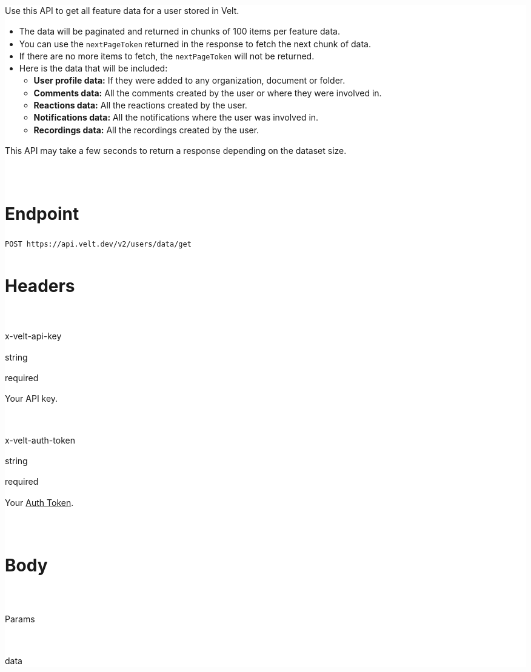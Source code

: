 Use this API to get all feature data for a user stored in Velt.
*   The data will be paginated and returned in chunks of 100 items per feature data.
*   You can use the `nextPageToken` returned in the response to fetch the next chunk of data.
*   If there are no more items to fetch, the `nextPageToken` will not be returned.
*   Here is the data that will be included:
    *   **User profile data:** If they were added to any organization, document or folder.
    *   **Comments data:** All the comments created by the user or where they were involved in.
    *   **Reactions data:** All the reactions created by the user.
    *   **Notifications data:** All the notifications where the user was involved in.
    *   **Recordings data:** All the recordings created by the user.

This API may take a few seconds to return a response depending on the dataset size.

[​](https://docs.velt.dev/api-reference/rest-apis/v2/gdpr/get-all-user-data-gdpr#endpoint)

Endpoint
====================================================================================================

`POST https://api.velt.dev/v2/users/data/get`
[​](https://docs.velt.dev/api-reference/rest-apis/v2/gdpr/get-all-user-data-gdpr#headers)

Headers
==================================================================================================

[​](https://docs.velt.dev/api-reference/rest-apis/v2/gdpr/get-all-user-data-gdpr#param-x-velt-api-key)

x-velt-api-key

string

required

Your API key.

[​](https://docs.velt.dev/api-reference/rest-apis/v2/gdpr/get-all-user-data-gdpr#param-x-velt-auth-token)

x-velt-auth-token

string

required

Your [Auth Token](https://docs.velt.dev/security/auth-tokens).

[​](https://docs.velt.dev/api-reference/rest-apis/v2/gdpr/get-all-user-data-gdpr#body)

Body
============================================================================================

#### [​](https://docs.velt.dev/api-reference/rest-apis/v2/gdpr/get-all-user-data-gdpr#params)

Params

[​](https://docs.velt.dev/api-reference/rest-apis/v2/gdpr/get-all-user-data-gdpr#param-data)

data
